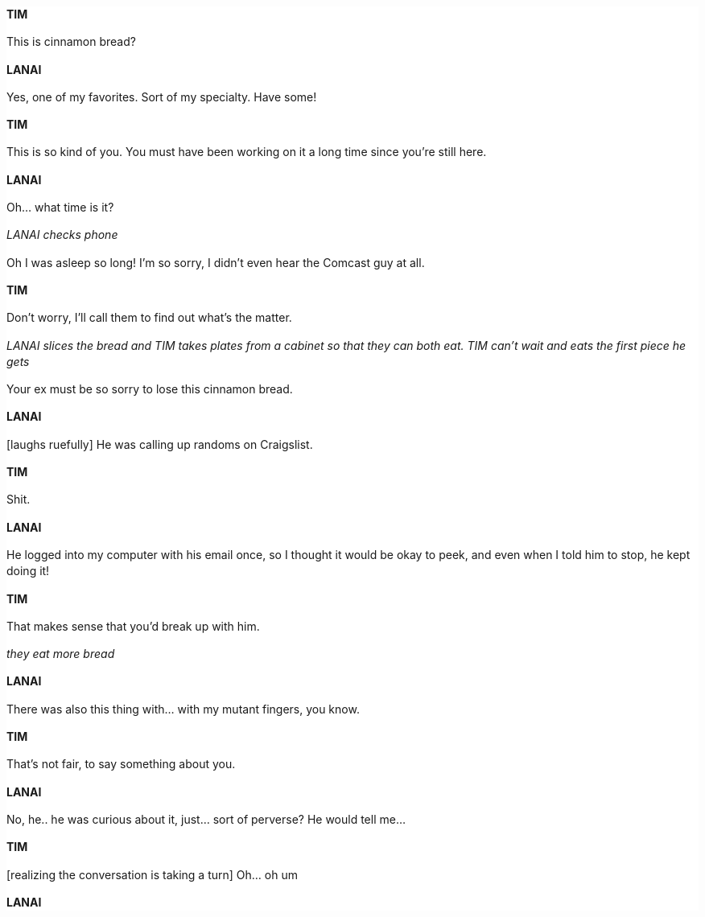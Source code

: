 **TIM**

This is cinnamon bread?

**LANAI**

Yes, one of my favorites. Sort of my specialty. Have some!

**TIM**

This is so kind of you. You must have been working on it a long time since you’re still here.

**LANAI**

Oh… what time is it?

*LANAI checks phone*

Oh I was asleep so long!  I’m so sorry, I didn’t even hear the Comcast guy at all.

**TIM**

Don’t worry, I’ll call them to find out what’s the matter.

*LANAI slices the bread and TIM takes plates from a cabinet so that they can both eat. TIM can’t wait and eats the first piece he gets*

Your ex must be so sorry to lose this cinnamon bread.

**LANAI**

[laughs ruefully] He was calling up randoms on Craigslist.

**TIM**

Shit.

**LANAI**

He logged into my computer with his email once, so I thought it would be okay to peek, and even when I told him to stop, he kept doing it!

**TIM**

That makes sense that you’d break up with him.

*they eat more bread*

**LANAI**

There was also this thing with… with my mutant fingers, you know.

**TIM**

That’s not fair, to say something about you.

**LANAI**

No, he.. he was curious about it, just… sort of perverse? He would tell me…

**TIM**

[realizing the conversation is taking a turn] Oh… oh um

**LANAI**

